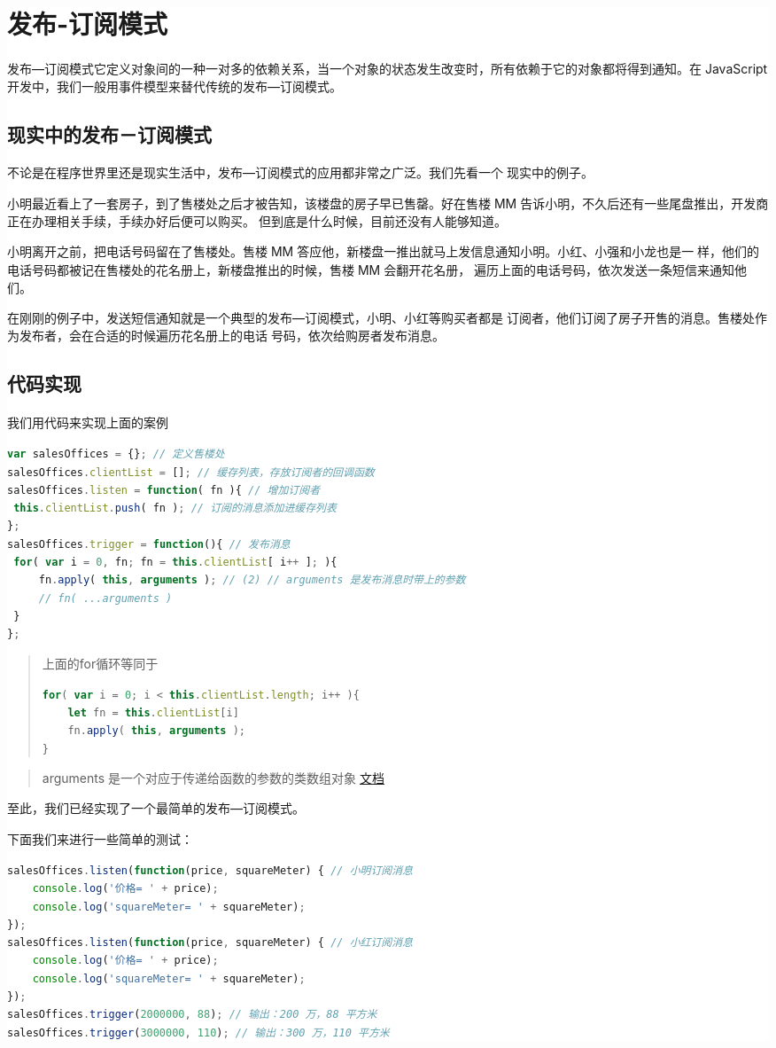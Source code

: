 # 发布-订阅模式

发布—订阅模式它定义对象间的一种一对多的依赖关系，当一个对象的状态发生改变时，所有依赖于它的对象都将得到通知。在 JavaScript 开发中，我们一般用事件模型来替代传统的发布—订阅模式。

## 现实中的发布－订阅模式

不论是在程序世界里还是现实生活中，发布—订阅模式的应用都非常之广泛。我们先看一个 现实中的例子。

小明最近看上了一套房子，到了售楼处之后才被告知，该楼盘的房子早已售罄。好在售楼 MM 告诉小明，不久后还有一些尾盘推出，开发商正在办理相关手续，手续办好后便可以购买。 但到底是什么时候，目前还没有人能够知道。

小明离开之前，把电话号码留在了售楼处。售楼 MM 答应他，新楼盘一推出就马上发信息通知小明。小红、小强和小龙也是一 样，他们的电话号码都被记在售楼处的花名册上，新楼盘推出的时候，售楼 MM 会翻开花名册，
遍历上面的电话号码，依次发送一条短信来通知他们。

在刚刚的例子中，发送短信通知就是一个典型的发布—订阅模式，小明、小红等购买者都是 订阅者，他们订阅了房子开售的消息。售楼处作为发布者，会在合适的时候遍历花名册上的电话 号码，依次给购房者发布消息。

## 代码实现

我们用代码来实现上面的案例

```javascript
var salesOffices = {}; // 定义售楼处
salesOffices.clientList = []; // 缓存列表，存放订阅者的回调函数
salesOffices.listen = function( fn ){ // 增加订阅者
 this.clientList.push( fn ); // 订阅的消息添加进缓存列表
}; 
salesOffices.trigger = function(){ // 发布消息
 for( var i = 0, fn; fn = this.clientList[ i++ ]; ){ 
     fn.apply( this, arguments ); // (2) // arguments 是发布消息时带上的参数
     // fn( ...arguments )
 }
};
```
> 上面的for循环等同于
> ```javascript
> for( var i = 0; i < this.clientList.length; i++ ){
>     let fn = this.clientList[i]
>     fn.apply( this, arguments );
> }
> ```

> arguments 是一个对应于传递给函数的参数的类数组对象 [文档](https://developer.mozilla.org/zh-CN/docs/Web/JavaScript/Reference/Functions/arguments)


至此，我们已经实现了一个最简单的发布—订阅模式。

下面我们来进行一些简单的测试：

```javascript
salesOffices.listen(function(price, squareMeter) { // 小明订阅消息
    console.log('价格= ' + price);
    console.log('squareMeter= ' + squareMeter);
});
salesOffices.listen(function(price, squareMeter) { // 小红订阅消息
    console.log('价格= ' + price);
    console.log('squareMeter= ' + squareMeter);
});
salesOffices.trigger(2000000, 88); // 输出：200 万，88 平方米
salesOffices.trigger(3000000, 110); // 输出：300 万，110 平方米
```
